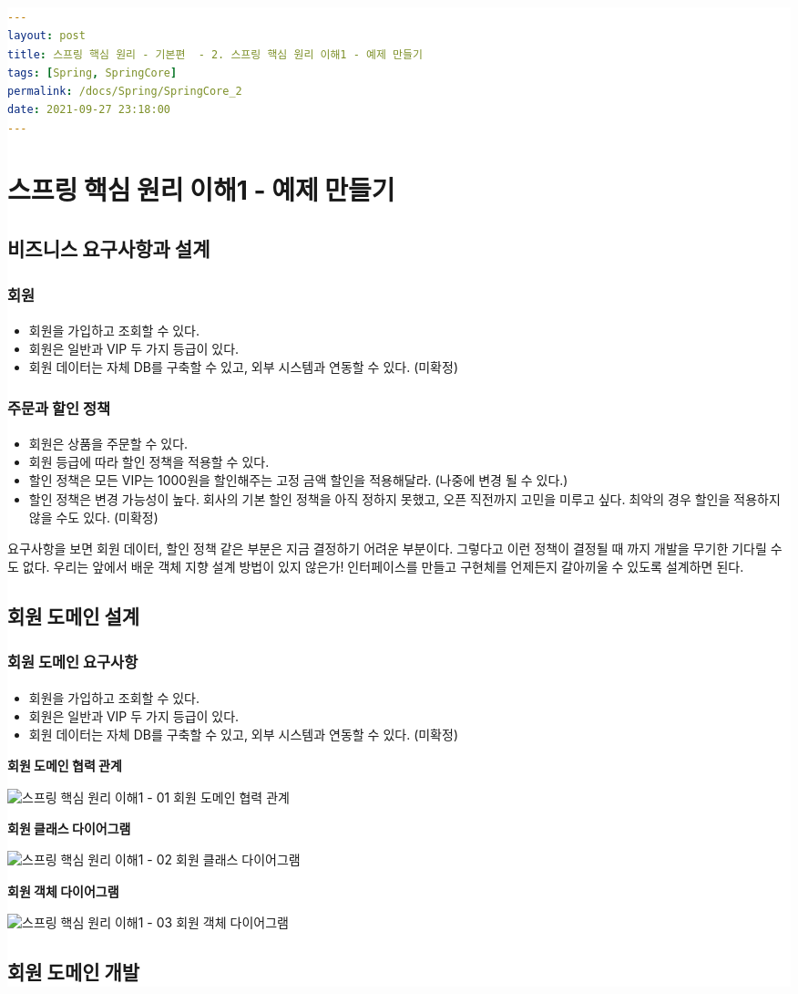 ```yaml
---
layout: post
title: 스프링 핵심 원리 - 기본편  - 2. 스프링 핵심 원리 이해1 - 예제 만들기
tags: [Spring, SpringCore]
permalink: /docs/Spring/SpringCore_2
date: 2021-09-27 23:18:00
---
```

# 스프링 핵심 원리 이해1 - 예제 만들기

## 비즈니스 요구사항과 설계

### 회원

- 회원을 가입하고 조회할 수 있다.
- 회원은 일반과 VIP 두 가지 등급이 있다.
- 회원 데이터는 자체 DB를 구축할 수 있고, 외부 시스템과 연동할 수 있다. (미확정)

### 주문과 할인 정책

- 회원은 상품을 주문할 수 있다.
- 회원 등급에 따라 할인 정책을 적용할 수 있다.
- 할인 정책은 모든 VIP는 1000원을 할인해주는 고정 금액 할인을 적용해달라. (나중에 변경 될 수 있다.)
- 할인 정책은 변경 가능성이 높다. 회사의 기본 할인 정책을 아직 정하지 못했고, 오픈 직전까지 고민을 미루고 싶다. 최악의 경우 할인을 적용하지 않을 수도 있다. (미확정)

요구사항을 보면 회원 데이터, 할인 정책 같은 부분은 지금 결정하기 어려운 부분이다. 그렇다고 이런 정책이 결정될 때 까지 개발을 무기한 기다릴 수도 없다. 우리는 앞에서 배운 객체 지향 설계 방법이 있지 않은가! 인터페이스를 만들고 구현체를 언제든지 갈아끼울 수 있도록 설계하면 된다.

## 회원 도메인 설계

### 회원 도메인 요구사항

- 회원을 가입하고 조회할 수 있다.
- 회원은 일반과 VIP 두 가지 등급이 있다.
- 회원 데이터는 자체 DB를 구축할 수 있고, 외부 시스템과 연동할 수 있다. (미확정)

**회원 도메인 협력 관계**

![스프링 핵심 원리 이해1 - 01  회원 도메인 협력 관계](https://user-images.githubusercontent.com/52024566/134928012-8929e440-5ddd-4a33-9628-7d6fba6b7a63.png)

**회원 클래스 다이어그램**

![스프링 핵심 원리 이해1 - 02  회원 클래스 다이어그램](https://user-images.githubusercontent.com/52024566/134928135-3832f9e8-9b5d-4f49-a722-fba5daa8c9b2.png)

**회원 객체 다이어그램**

![스프링 핵심 원리 이해1 - 03  회원 객체 다이어그램](https://user-images.githubusercontent.com/52024566/134928022-652ba9c7-bf37-4407-b4a5-adfc37867c95.png)

## 회원 도메인 개발

